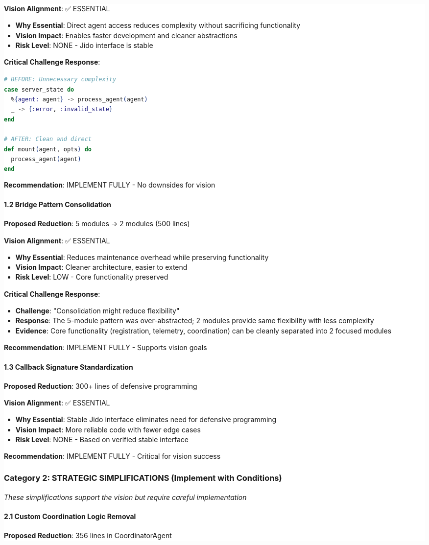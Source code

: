 **Vision Alignment**: ✅ ESSENTIAL
- **Why Essential**: Direct agent access reduces complexity without sacrificing functionality
- **Vision Impact**: Enables faster development and cleaner abstractions
- **Risk Level**: NONE - Jido interface is stable

**Critical Challenge Response**:
```elixir
# BEFORE: Unnecessary complexity
case server_state do
  %{agent: agent} -> process_agent(agent)
  _ -> {:error, :invalid_state}
end

# AFTER: Clean and direct
def mount(agent, opts) do
  process_agent(agent)
end
```

**Recommendation**: IMPLEMENT FULLY - No downsides for vision

#### 1.2 Bridge Pattern Consolidation
**Proposed Reduction**: 5 modules → 2 modules (500 lines)

**Vision Alignment**: ✅ ESSENTIAL
- **Why Essential**: Reduces maintenance overhead while preserving functionality
- **Vision Impact**: Cleaner architecture, easier to extend
- **Risk Level**: LOW - Core functionality preserved

**Critical Challenge Response**:
- **Challenge**: "Consolidation might reduce flexibility"
- **Response**: The 5-module pattern was over-abstracted; 2 modules provide same flexibility with less complexity
- **Evidence**: Core functionality (registration, telemetry, coordination) can be cleanly separated into 2 focused modules

**Recommendation**: IMPLEMENT FULLY - Supports vision goals

#### 1.3 Callback Signature Standardization  
**Proposed Reduction**: 300+ lines of defensive programming

**Vision Alignment**: ✅ ESSENTIAL
- **Why Essential**: Stable Jido interface eliminates need for defensive programming
- **Vision Impact**: More reliable code with fewer edge cases
- **Risk Level**: NONE - Based on verified stable interface

**Recommendation**: IMPLEMENT FULLY - Critical for vision success

### Category 2: STRATEGIC SIMPLIFICATIONS (Implement with Conditions)
*These simplifications support the vision but require careful implementation*

#### 2.1 Custom Coordination Logic Removal
**Proposed Reduction**: 356 lines in CoordinatorAgent
